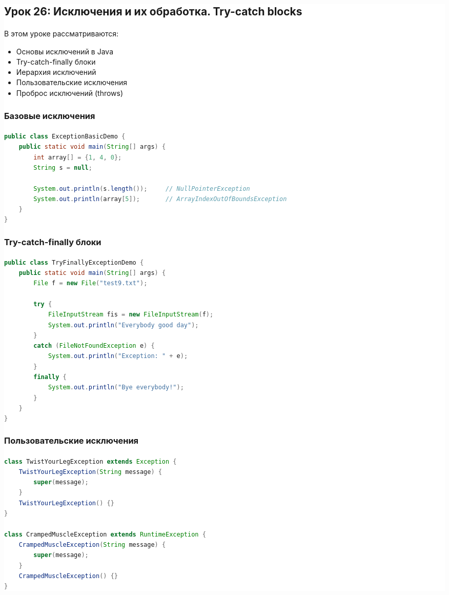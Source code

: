 
## Урок 26: Исключения и их обработка. Try-catch blocks

В этом уроке рассматриваются:

- Основы исключений в Java
- Try-catch-finally блоки
- Иерархия исключений
- Пользовательские исключения
- Проброс исключений (throws)

### Базовые исключения

```java
public class ExceptionBasicDemo {
    public static void main(String[] args) {
        int array[] = {1, 4, 0};
        String s = null;
        
        System.out.println(s.length());     // NullPointerException
        System.out.println(array[5]);       // ArrayIndexOutOfBoundsException
    }
}
```

### Try-catch-finally блоки

```java
public class TryFinallyExceptionDemo {
    public static void main(String[] args) {
        File f = new File("test9.txt");
        
        try {
            FileInputStream fis = new FileInputStream(f);
            System.out.println("Everybody good day");
        } 
        catch (FileNotFoundException e) {
            System.out.println("Exception: " + e);
        }
        finally {
            System.out.println("Bye everybody!");
        }
    }
}
```

### Пользовательские исключения

```java
class TwistYourLegException extends Exception {
    TwistYourLegException(String message) {
        super(message);
    }
    TwistYourLegException() {}
}

class CrampedMuscleException extends RuntimeException {
    CrampedMuscleException(String message) {
        super(message);
    }
    CrampedMuscleException() {}
}
```
